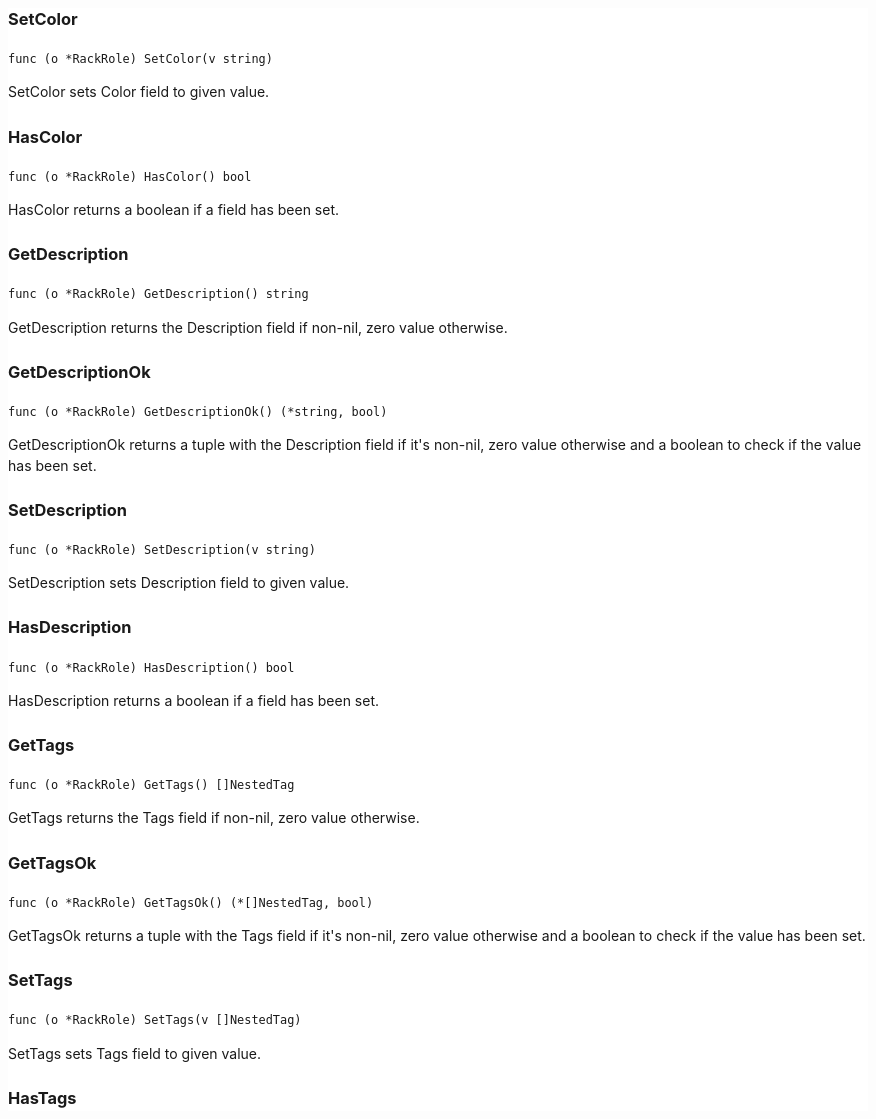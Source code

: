 ### SetColor

`func (o *RackRole) SetColor(v string)`

SetColor sets Color field to given value.

### HasColor

`func (o *RackRole) HasColor() bool`

HasColor returns a boolean if a field has been set.

### GetDescription

`func (o *RackRole) GetDescription() string`

GetDescription returns the Description field if non-nil, zero value otherwise.

### GetDescriptionOk

`func (o *RackRole) GetDescriptionOk() (*string, bool)`

GetDescriptionOk returns a tuple with the Description field if it's non-nil, zero value otherwise
and a boolean to check if the value has been set.

### SetDescription

`func (o *RackRole) SetDescription(v string)`

SetDescription sets Description field to given value.

### HasDescription

`func (o *RackRole) HasDescription() bool`

HasDescription returns a boolean if a field has been set.

### GetTags

`func (o *RackRole) GetTags() []NestedTag`

GetTags returns the Tags field if non-nil, zero value otherwise.

### GetTagsOk

`func (o *RackRole) GetTagsOk() (*[]NestedTag, bool)`

GetTagsOk returns a tuple with the Tags field if it's non-nil, zero value otherwise
and a boolean to check if the value has been set.

### SetTags

`func (o *RackRole) SetTags(v []NestedTag)`

SetTags sets Tags field to given value.

### HasTags
